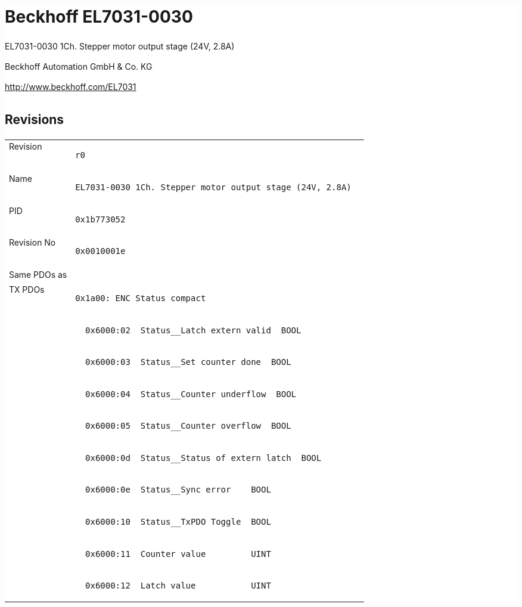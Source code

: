 # Beckhoff EL7031-0030

EL7031-0030 1Ch. Stepper motor output stage (24V, 2.8A)

Beckhoff Automation GmbH & Co. KG

http://www.beckhoff.com/EL7031

## Revisions
<table>
<tr >
<td>Revision</td>
<td><pre>r0</pre></td>
</tr>
<tr >
<td>Name</td>
<td><pre>EL7031-0030 1Ch. Stepper motor output stage (24V, 2.8A)</pre></td>
</tr>
<tr >
<td>PID</td>
<td><pre>0x1b773052</pre></td>
</tr>
<tr >
<td>Revision No</td>
<td><pre>0x0010001e</pre></td>
</tr>
<tr >
<td>Same PDOs as</td>
<td><pre></pre></td>
</tr>
<tr class="txpdo pdosection">
<td rowspan=82 valign=top>TX PDOs</td>
<td><pre>0x1a00: ENC Status compact</pre></td>
<td></td>
</tr>
<tr class="txpdo">
<td><pre>  0x6000:02  Status__Latch extern valid  BOOL</pre></td>
</tr>
<tr class="txpdo">
<td><pre>  0x6000:03  Status__Set counter done  BOOL</pre></td>
</tr>
<tr class="txpdo">
<td><pre>  0x6000:04  Status__Counter underflow  BOOL</pre></td>
</tr>
<tr class="txpdo">
<td><pre>  0x6000:05  Status__Counter overflow  BOOL</pre></td>
</tr>
<tr class="txpdo">
<td><pre>  0x6000:0d  Status__Status of extern latch  BOOL</pre></td>
</tr>
<tr class="txpdo">
<td><pre>  0x6000:0e  Status__Sync error    BOOL</pre></td>
</tr>
<tr class="txpdo">
<td><pre>  0x6000:10  Status__TxPDO Toggle  BOOL</pre></td>
</tr>
<tr class="txpdo">
<td><pre>  0x6000:11  Counter value         UINT</pre></td>
</tr>
<tr class="txpdo">
<td><pre>  0x6000:12  Latch value           UINT</pre></td>
</tr>
<tr class="txpdo pdosection">